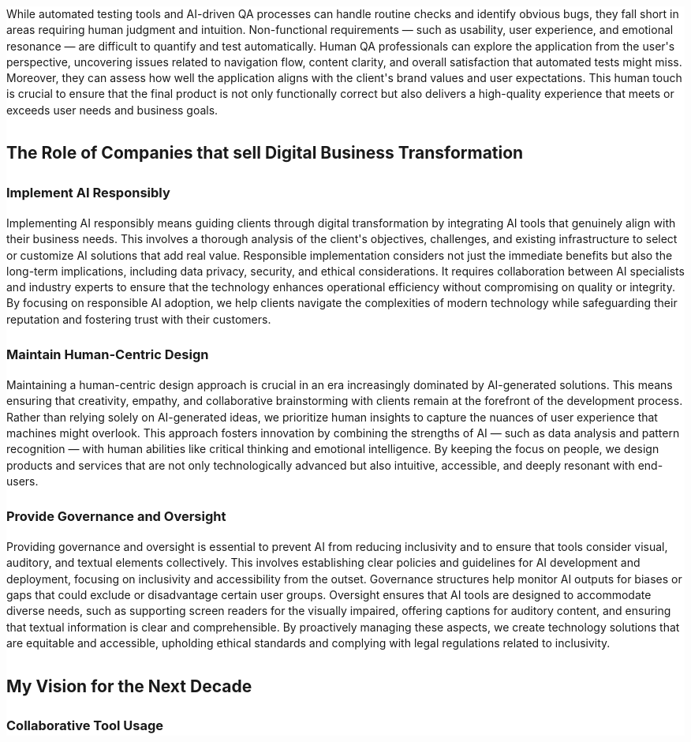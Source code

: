 While automated testing tools and AI-driven QA processes can handle routine checks and identify obvious bugs, they fall short in areas requiring human judgment and intuition. Non-functional requirements — such as usability, user experience, and emotional resonance — are difficult to quantify and test automatically. Human QA professionals can explore the application from the user's perspective, uncovering issues related to navigation flow, content clarity, and overall satisfaction that automated tests might miss. Moreover, they can assess how well the application aligns with the client's brand values and user expectations. This human touch is crucial to ensure that the final product is not only functionally correct but also delivers a high-quality experience that meets or exceeds user needs and business goals.

## The Role of Companies that sell Digital Business Transformation

### Implement AI Responsibly

Implementing AI responsibly means guiding clients through digital transformation by integrating AI tools that genuinely align with their business needs. This involves a thorough analysis of the client's objectives, challenges, and existing infrastructure to select or customize AI solutions that add real value. Responsible implementation considers not just the immediate benefits but also the long-term implications, including data privacy, security, and ethical considerations. It requires collaboration between AI specialists and industry experts to ensure that the technology enhances operational efficiency without compromising on quality or integrity. By focusing on responsible AI adoption, we help clients navigate the complexities of modern technology while safeguarding their reputation and fostering trust with their customers.

### Maintain Human-Centric Design

Maintaining a human-centric design approach is crucial in an era increasingly dominated by AI-generated solutions. This means ensuring that creativity, empathy, and collaborative brainstorming with clients remain at the forefront of the development process. Rather than relying solely on AI-generated ideas, we prioritize human insights to capture the nuances of user experience that machines might overlook. This approach fosters innovation by combining the strengths of AI — such as data analysis and pattern recognition — with human abilities like critical thinking and emotional intelligence. By keeping the focus on people, we design products and services that are not only technologically advanced but also intuitive, accessible, and deeply resonant with end-users.

### Provide Governance and Oversight

Providing governance and oversight is essential to prevent AI from reducing inclusivity and to ensure that tools consider visual, auditory, and textual elements collectively. This involves establishing clear policies and guidelines for AI development and deployment, focusing on inclusivity and accessibility from the outset. Governance structures help monitor AI outputs for biases or gaps that could exclude or disadvantage certain user groups. Oversight ensures that AI tools are designed to accommodate diverse needs, such as supporting screen readers for the visually impaired, offering captions for auditory content, and ensuring that textual information is clear and comprehensible. By proactively managing these aspects, we create technology solutions that are equitable and accessible, upholding ethical standards and complying with legal regulations related to inclusivity.

## My Vision for the Next Decade

### Collaborative Tool Usage
